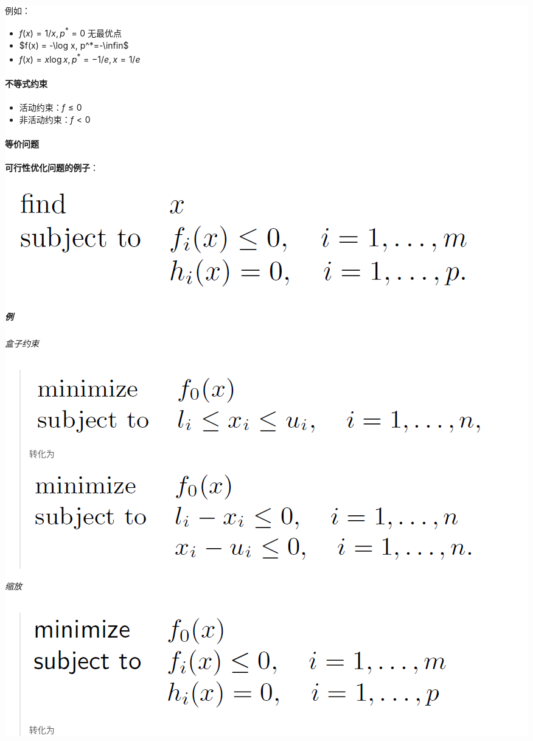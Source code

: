例如：

- $f(x) = 1/ x, p^* = 0$ 无最优点
- $f(x) = -\log x, p^*=-\infin$
- $f(x) = x\log x,p^*=-1/e,x=1/e$

#### 不等式约束

- 活动约束：$f\le 0$
- 非活动约束：$f<0$

#### 等价问题

**可行性优化问题的例子**：

![image-20210112214455920](notes4/image-20210112214455920.png)

##### 例

###### 盒子约束

> ![image-20210112214557325](notes4/image-20210112214557325.png)
>
> 转化为
>
> ![image-20210112214603008](notes4/image-20210112214603008.png)

###### 缩放

> ![image-20210112214818420](notes4/image-20210112214818420.png)
>
> 转化为
>